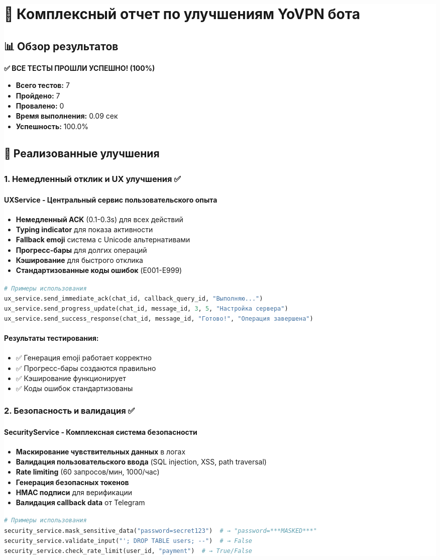 # 🚀 Комплексный отчет по улучшениям YoVPN бота

## 📊 Обзор результатов

**✅ ВСЕ ТЕСТЫ ПРОШЛИ УСПЕШНО! (100%)**

- **Всего тестов:** 7
- **Пройдено:** 7  
- **Провалено:** 0
- **Время выполнения:** 0.09 сек
- **Успешность:** 100.0%

## 🎯 Реализованные улучшения

### 1. **Немедленный отклик и UX улучшения** ✅

#### **UXService** - Центральный сервис пользовательского опыта
- **Немедленный ACK** (0.1-0.3s) для всех действий
- **Typing indicator** для показа активности
- **Fallback emoji** система с Unicode альтернативами
- **Прогресс-бары** для долгих операций
- **Кэширование** для быстрого отклика
- **Стандартизованные коды ошибок** (E001-E999)

```python
# Примеры использования
ux_service.send_immediate_ack(chat_id, callback_query_id, "Выполняю...")
ux_service.send_progress_update(chat_id, message_id, 3, 5, "Настройка сервера")
ux_service.send_success_response(chat_id, message_id, "Готово!", "Операция завершена")
```

#### **Результаты тестирования:**
- ✅ Генерация emoji работает корректно
- ✅ Прогресс-бары создаются правильно
- ✅ Кэширование функционирует
- ✅ Коды ошибок стандартизованы

### 2. **Безопасность и валидация** ✅

#### **SecurityService** - Комплексная система безопасности
- **Маскирование чувствительных данных** в логах
- **Валидация пользовательского ввода** (SQL injection, XSS, path traversal)
- **Rate limiting** (60 запросов/мин, 1000/час)
- **Генерация безопасных токенов**
- **HMAC подписи** для верификации
- **Валидация callback data** от Telegram

```python
# Примеры использования
security_service.mask_sensitive_data("password=secret123")  # → "password=***MASKED***"
security_service.validate_input("'; DROP TABLE users; --")  # → False
security_service.check_rate_limit(user_id, "payment")  # → True/False
```
